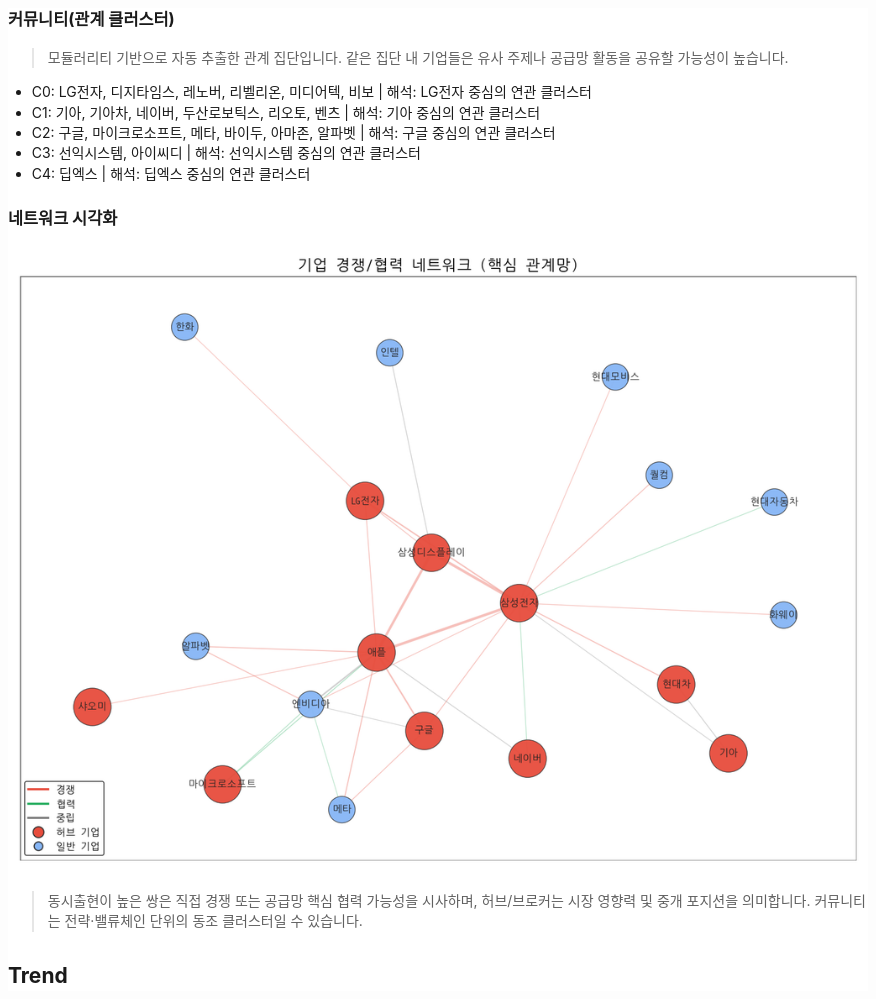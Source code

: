 ### 커뮤니티(관계 클러스터)

> 모듈러리티 기반으로 자동 추출한 관계 집단입니다. 같은 집단 내 기업들은 유사 주제나 공급망 활동을 공유할 가능성이 높습니다.

- C0: LG전자, 디지타임스, 레노버, 리벨리온, 미디어텍, 비보 | 해석: LG전자 중심의 연관 클러스터
- C1: 기아, 기아차, 네이버, 두산로보틱스, 리오토, 벤츠 | 해석: 기아 중심의 연관 클러스터
- C2: 구글, 마이크로소프트, 메타, 바이두, 아마존, 알파벳 | 해석: 구글 중심의 연관 클러스터
- C3: 선익시스템, 아이씨디 | 해석: 선익시스템 중심의 연관 클러스터
- C4: 딥엑스 | 해석: 딥엑스 중심의 연관 클러스터


### 네트워크 시각화

![Company Network](fig/company_network.png)

> 동시출현이 높은 쌍은 직접 경쟁 또는 공급망 핵심 협력 가능성을 시사하며, 허브/브로커는 시장 영향력 및 중개 포지션을 의미합니다. 커뮤니티는 전략·밸류체인 단위의 동조 클러스터일 수 있습니다.


## Trend
